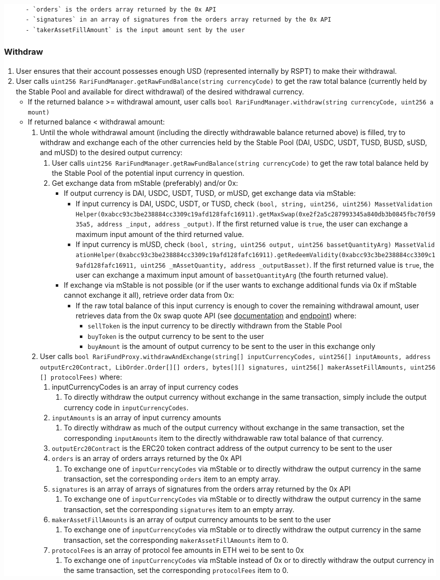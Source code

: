           - `orders` is the orders array returned by the 0x API
          - `signatures` in an array of signatures from the orders array returned by the 0x API
          - `takerAssetFillAmount` is the input amount sent by the user

### Withdraw

1. User ensures that their account possesses enough USD (represented internally by RSPT) to make their withdrawal.
2. User calls `uint256 RariFundManager.getRawFundBalance(string currencyCode)` to get the raw total balance (currently held by the Stable Pool and available for direct withdrawal) of the desired withdrawal currency.
   - If the returned balance >= withdrawal amount, user calls `bool RariFundManager.withdraw(string currencyCode, uint256 amount)`
   - If returned balance < withdrawal amount:
     1. Until the whole withdrawal amount (including the directly withdrawable balance returned above) is filled, try to withdraw and exchange each of the other currencies held by the Stable Pool (DAI, USDC, USDT, TUSD, BUSD, sUSD, and mUSD) to the desired output currency:
        1. User calls `uint256 RariFundManager.getRawFundBalance(string currencyCode)` to get the raw total balance held by the Stable Pool of the potential input currency in question.
        2. Get exchange data from mStable (preferably) and/or 0x:
           - If output currency is DAI, USDC, USDT, TUSD, or mUSD, get exchange data via mStable:
             - If input currency is DAI, USDC, USDT, or TUSD, check `(bool, string, uint256, uint256) MassetValidationHelper(0xabcc93c3be238884cc3309c19afd128fafc16911).getMaxSwap(0xe2f2a5c287993345a840db3b0845fbc70f5935a5, address _input, address _output)`. If the first returned value is `true`, the user can exchange a maximum input amount of the third returned value.
             - If input currency is mUSD, check `(bool, string, uint256 output, uint256 bassetQuantityArg) MassetValidationHelper(0xabcc93c3be238884cc3309c19afd128fafc16911).getRedeemValidity(0xabcc93c3be238884cc3309c19afd128fafc16911, uint256 _mAssetQuantity, address _outputBasset)`. If the first returned value is `true`, the user can exchange a maximum input amount of `bassetQuantityArg` (the fourth returned value).
           - If exchange via mStable is not possible (or if the user wants to exchange additional funds via 0x if mStable cannot exchange it all), retrieve order data from 0x:
             - If the raw total balance of this input currency is enough to cover the remaining withdrawal amount, user retrieves data from the 0x swap quote API (see [documentation](https://0x.org/docs/api#get-swapv0quote) and [endpoint](https://api.0x.org/swap/v0/quote?sellToken=DAI&buyToken=USDC&sellAmount=1000000000000000000)) where:
               - `sellToken` is the input currency to be directly withdrawn from the Stable Pool
               - `buyToken` is the output currency to be sent to the user
               - `buyAmount` is the amount of output currency to be sent to the user in this exchange only
     2. User calls `bool RariFundProxy.withdrawAndExchange(string[] inputCurrencyCodes, uint256[] inputAmounts, address outputErc20Contract, LibOrder.Order[][] orders, bytes[][] signatures, uint256[] makerAssetFillAmounts, uint256[] protocolFees)` where:
        1. inputCurrencyCodes is an array of input currency codes
           1. To directly withdraw the output currency without exchange in the same transaction, simply include the output currency code in `inputCurrencyCodes`.
        2. `inputAmounts` is an array of input currency amounts
           1. To directly withdraw as much of the output currency without exchange in the same transaction, set the corresponding `inputAmounts` item to the directly withdrawable raw total balance of that currency.
        3. `outputErc20Contract` is the ERC20 token contract address of the output currency to be sent to the user
        4. `orders` is an array of orders arrays returned by the 0x API
           1. To exchange one of `inputCurrencyCodes` via mStable or to directly withdraw the output currency in the same transaction, set the corresponding `orders` item to an empty array.
        5. `signatures` is an array of arrays of signatures from the orders array returned by the 0x API
           1. To exchange one of `inputCurrencyCodes` via mStable or to directly withdraw the output currency in the same transaction, set the corresponding `signatures` item to an empty array.
        6. `makerAssetFillAmounts` is an array of output currency amounts to be sent to the user
           1. To exchange one of `inputCurrencyCodes` via mStable or to directly withdraw the output currency in the same transaction, set the corresponding `makerAssetFillAmounts` item to 0.
        7. `protocolFees` is an array of protocol fee amounts in ETH wei to be sent to 0x
           1. To exchange one of `inputCurrencyCodes` via mStable instead of 0x or to directly withdraw the output currency in the same transaction, set the corresponding `protocolFees` item to 0.
